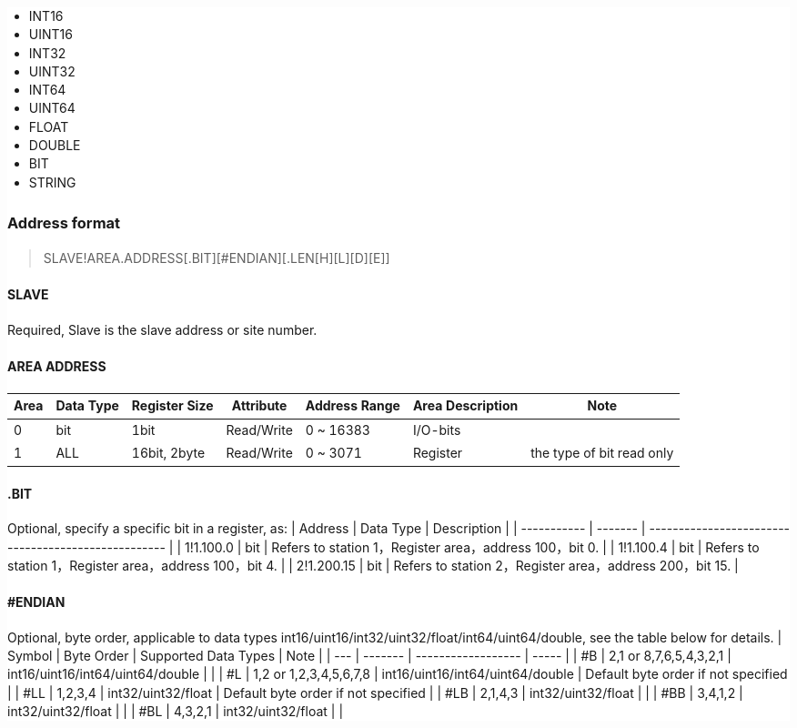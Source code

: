 * INT16
* UINT16
* INT32
* UINT32
* INT64
* UINT64
* FLOAT
* DOUBLE
* BIT
* STRING

### Address format

> SLAVE!AREA.ADDRESS\[.BIT][#ENDIAN]\[.LEN\[H]\[L]\[D]\[E]]</span>

#### **SLAVE**

Required, Slave is the slave address or site number.

#### AREA ADDRESS

| Area |Data Type | Register Size|Attribute  | Address Range| Area Description|Note                           |
| ---- | ---------|----- | ---------- | ---- | ---- | -------------------------------- |
| 0    | bit     | 1bit | Read/Write | 0 ~ 16383 | I/O-bits             ||
| 1   | ALL      | 16bit, 2byte| Read/Write| 0 ~ 3071 | Register                         | the type of bit  read only|


#### **.BIT**

Optional, specify a specific bit in a register, as:
| Address         | Data Type | Description                                                |
| ----------- | ------- | --------------------------------------------------- |
| 1!1.100.0  | bit     | Refers to station 1，Register area，address 100，bit 0.    |
| 1!1.100.4  | bit     | Refers to station 1，Register area，address 100，bit 4.     |
| 2!1.200.15 | bit     | Refers to station 2，Register area，address 200，bit 15. |

#### **#ENDIAN**

Optional, byte order, applicable to data types int16/uint16/int32/uint32/float/int64/uint64/double, see the table below for details.
| Symbol | Byte Order | Supported Data Types        | Note |
| --- | ------- | ------------------ | ----- |
| #B  | 2,1 or 8,7,6,5,4,3,2,1     | int16/uint16/int64/uint64/double       |       |
| #L  | 1,2 or 1,2,3,4,5,6,7,8    | int16/uint16/int64/uint64/double       | Default byte order if not specified |
| #LL | 1,2,3,4 | int32/uint32/float | Default byte order if not specified |
| #LB | 2,1,4,3 | int32/uint32/float | |
| #BB | 3,4,1,2 | int32/uint32/float | |
| #BL | 4,3,2,1 | int32/uint32/float | |
